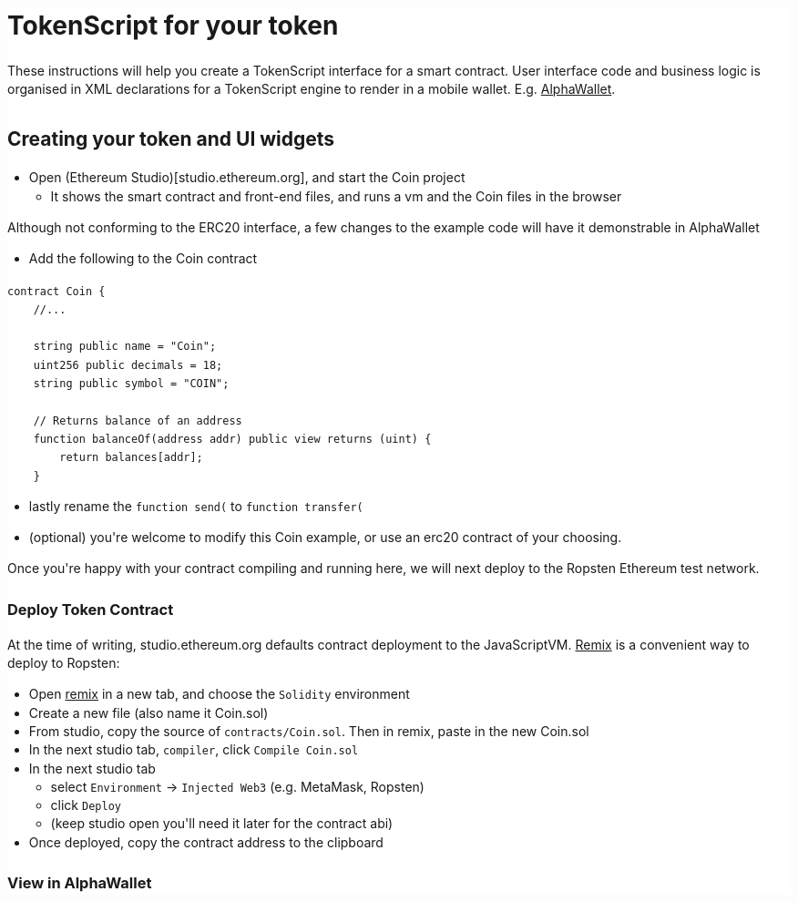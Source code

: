 
# TokenScript for your token
These instructions will help you create a TokenScript interface for a smart contract.
User interface code and business logic is organised in XML declarations for a TokenScript engine to render in a mobile wallet. E.g. [AlphaWallet](https://alphawallet.com/).


## Creating your token and UI widgets

* Open (Ethereum Studio)[studio.ethereum.org], and start the Coin project
  * It shows the smart contract and front-end files, and runs a vm and the Coin files in the browser

Although not conforming to the ERC20 interface, a few changes to the example code will have it demonstrable in AlphaWallet
* Add the following to the Coin contract
```
contract Coin {
	//...

    string public name = "Coin";
    uint256 public decimals = 18;
    string public symbol = "COIN";

	// Returns balance of an address
    function balanceOf(address addr) public view returns (uint) {
        return balances[addr];
    }

```
* lastly rename the `function send(` to `function transfer(`

* (optional) you're welcome to modify this Coin example, or use an erc20 contract of your choosing.


Once you're happy with your contract compiling and running here, we will next deploy to the Ropsten Ethereum test network.

### Deploy Token Contract

At the time of writing, studio.ethereum.org defaults contract deployment to the JavaScriptVM.
[Remix](remix.ethereum.org) is a convenient way to deploy to Ropsten:

* Open [remix](remix.ethereum.org) in a new tab, and choose the `Solidity` environment
* Create a new file (also name it Coin.sol)
* From studio, copy the source of `contracts/Coin.sol`. Then in remix, paste in the new Coin.sol
* In the next studio tab, `compiler`, click `Compile Coin.sol`
* In the next studio tab
  * select `Environment` -> `Injected Web3` (e.g. MetaMask, Ropsten)
  * click `Deploy`
  * (keep studio open you'll need it later for the contract abi)
* Once deployed, copy the contract address to the clipboard

### View in AlphaWallet
